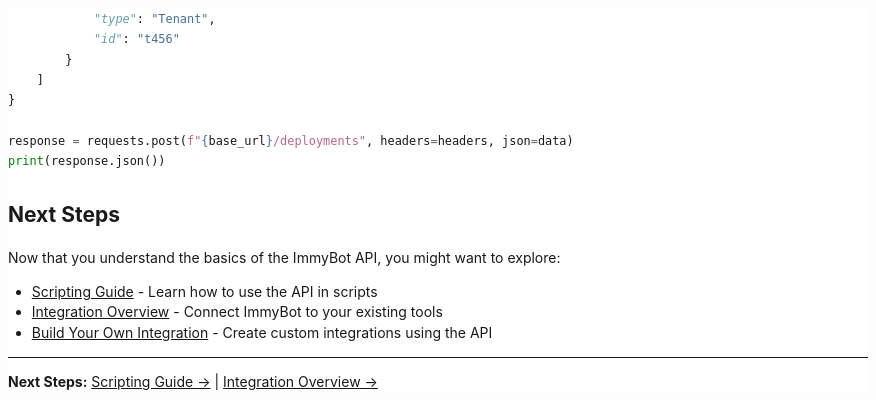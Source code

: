 ```python
            "type": "Tenant",
            "id": "t456"
        }
    ]
}

response = requests.post(f"{base_url}/deployments", headers=headers, json=data)
print(response.json())
```

## Next Steps

Now that you understand the basics of the ImmyBot API, you might want to explore:

- [Scripting Guide](./scripts.md) - Learn how to use the API in scripts
- [Integration Overview](./integration-overview.md) - Connect ImmyBot to your existing tools
- [Build Your Own Integration](./build-your-own-integration.md) - Create custom integrations using the API

---

**Next Steps:** [Scripting Guide →](./scripts.md) | [Integration Overview →](./integration-overview.md)

